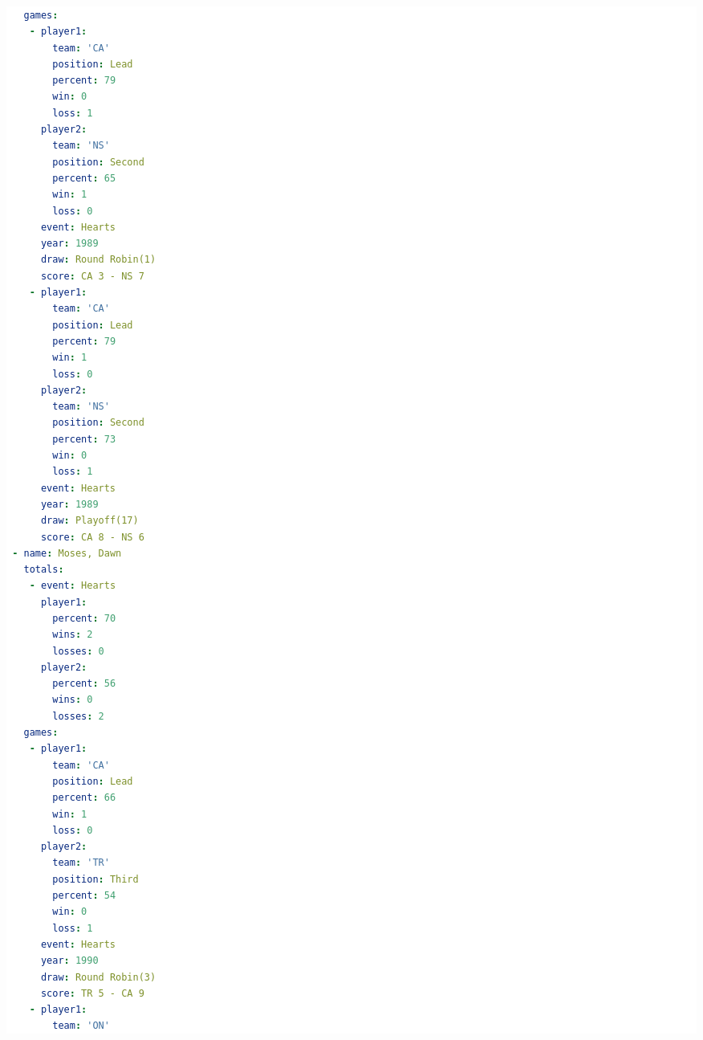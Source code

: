 ```yaml
   games:
    - player1:
        team: 'CA'
        position: Lead
        percent: 79
        win: 0
        loss: 1
      player2:
        team: 'NS'
        position: Second
        percent: 65
        win: 1
        loss: 0
      event: Hearts
      year: 1989
      draw: Round Robin(1)
      score: CA 3 - NS 7
    - player1:
        team: 'CA'
        position: Lead
        percent: 79
        win: 1
        loss: 0
      player2:
        team: 'NS'
        position: Second
        percent: 73
        win: 0
        loss: 1
      event: Hearts
      year: 1989
      draw: Playoff(17)
      score: CA 8 - NS 6
 - name: Moses, Dawn
   totals:
    - event: Hearts
      player1:
        percent: 70
        wins: 2
        losses: 0
      player2:
        percent: 56
        wins: 0
        losses: 2
   games:
    - player1:
        team: 'CA'
        position: Lead
        percent: 66
        win: 1
        loss: 0
      player2:
        team: 'TR'
        position: Third
        percent: 54
        win: 0
        loss: 1
      event: Hearts
      year: 1990
      draw: Round Robin(3)
      score: TR 5 - CA 9
    - player1:
        team: 'ON'
```
